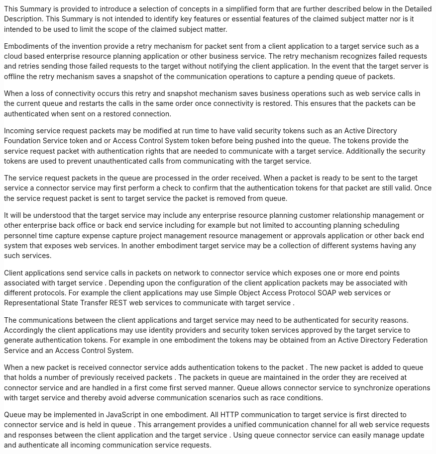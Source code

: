 This Summary is provided to introduce a selection of concepts in a simplified form that are further described below in the Detailed Description. This Summary is not intended to identify key features or essential features of the claimed subject matter nor is it intended to be used to limit the scope of the claimed subject matter.

Embodiments of the invention provide a retry mechanism for packet sent from a client application to a target service such as a cloud based enterprise resource planning application or other business service. The retry mechanism recognizes failed requests and retries sending those failed requests to the target without notifying the client application. In the event that the target server is offline the retry mechanism saves a snapshot of the communication operations to capture a pending queue of packets.

When a loss of connectivity occurs this retry and snapshot mechanism saves business operations such as web service calls in the current queue and restarts the calls in the same order once connectivity is restored. This ensures that the packets can be authenticated when sent on a restored connection.

Incoming service request packets may be modified at run time to have valid security tokens such as an Active Directory Foundation Service token and or Access Control System token before being pushed into the queue. The tokens provide the service request packet with authentication rights that are needed to communicate with a target service. Additionally the security tokens are used to prevent unauthenticated calls from communicating with the target service.

The service request packets in the queue are processed in the order received. When a packet is ready to be sent to the target service a connector service may first perform a check to confirm that the authentication tokens for that packet are still valid. Once the service request packet is sent to target service the packet is removed from queue.

It will be understood that the target service may include any enterprise resource planning customer relationship management or other enterprise back office or back end service including for example but not limited to accounting planning scheduling personnel time capture expense capture project management resource management or approvals application or other back end system that exposes web services. In another embodiment target service may be a collection of different systems having any such services.

Client applications send service calls in packets on network to connector service which exposes one or more end points associated with target service . Depending upon the configuration of the client application packets may be associated with different protocols. For example the client applications may use Simple Object Access Protocol SOAP web services or Representational State Transfer REST web services to communicate with target service .

The communications between the client applications and target service may need to be authenticated for security reasons. Accordingly the client applications may use identity providers and security token services approved by the target service to generate authentication tokens. For example in one embodiment the tokens may be obtained from an Active Directory Federation Service and an Access Control System.

When a new packet is received connector service adds authentication tokens to the packet . The new packet is added to queue that holds a number of previously received packets . The packets in queue are maintained in the order they are received at connector service and are handled in a first come first served manner. Queue allows connector service to synchronize operations with target service and thereby avoid adverse communication scenarios such as race conditions.

Queue may be implemented in JavaScript in one embodiment. All HTTP communication to target service is first directed to connector service and is held in queue . This arrangement provides a unified communication channel for all web service requests and responses between the client application and the target service . Using queue connector service can easily manage update and authenticate all incoming communication service requests.
